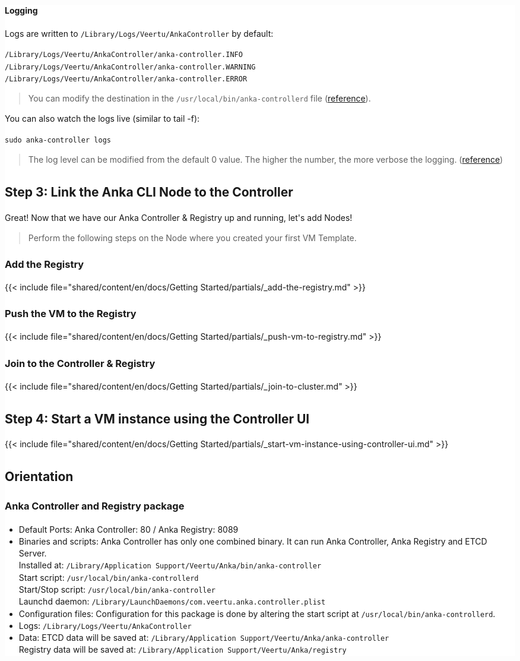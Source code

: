 #### Logging

Logs are written to `/Library/Logs/Veertu/AnkaController` by default:
```shell
/Library/Logs/Veertu/AnkaController/anka-controller.INFO
/Library/Logs/Veertu/AnkaController/anka-controller.WARNING
/Library/Logs/Veertu/AnkaController/anka-controller.ERROR
```
 
> You can modify the destination in the `/usr/local/bin/anka-controllerd` file ([reference](https://ankadocs.veertu.com/docs/anka-build-cloud/configuration-reference/#logging)).

You can also watch the logs live (similar to tail -f):
```shell
sudo anka-controller logs
```
 
> The log level can be modified from the default 0 value. The higher the number, the more verbose the logging. ([reference](https://ankadocs.veertu.com/docs/anka-build-cloud/configuration-reference/#logging))

## Step 3: Link the Anka CLI Node to the Controller

Great! Now that we have our Anka Controller & Registry up and running, let's add Nodes!

> Perform the following steps on the Node where you created your first VM Template.

### Add the Registry

{{< include file="shared/content/en/docs/Getting Started/partials/_add-the-registry.md" >}}

### Push the VM to the Registry

{{< include file="shared/content/en/docs/Getting Started/partials/_push-vm-to-registry.md" >}}

### Join to the Controller & Registry

{{< include file="shared/content/en/docs/Getting Started/partials/_join-to-cluster.md" >}}

## Step 4: Start a VM instance using the Controller UI

{{< include file="shared/content/en/docs/Getting Started/partials/_start-vm-instance-using-controller-ui.md" >}}

## Orientation

### Anka Controller and Registry package
- Default Ports: Anka Controller: 80 / Anka Registry: 8089  
- Binaries and scripts: Anka Controller has only one combined binary. It can run Anka Controller, Anka Registry and ETCD Server.  
    Installed at: `/Library/Application Support/Veertu/Anka/bin/anka-controller`  
    Start script: `/usr/local/bin/anka-controllerd`  
    Start/Stop script: `/usr/local/bin/anka-controller`  
    Launchd daemon: `/Library/LaunchDaemons/com.veertu.anka.controller.plist`
- Configuration files: Configuration for this package is done by altering the start script at `/usr/local/bin/anka-controllerd`.
- Logs: `/Library/Logs/Veertu/AnkaController`
- Data:
    ETCD data will be saved at: `/Library/Application Support/Veertu/Anka/anka-controller`  
    Registry data will be saved at: `/Library/Application Support/Veertu/Anka/registry`

